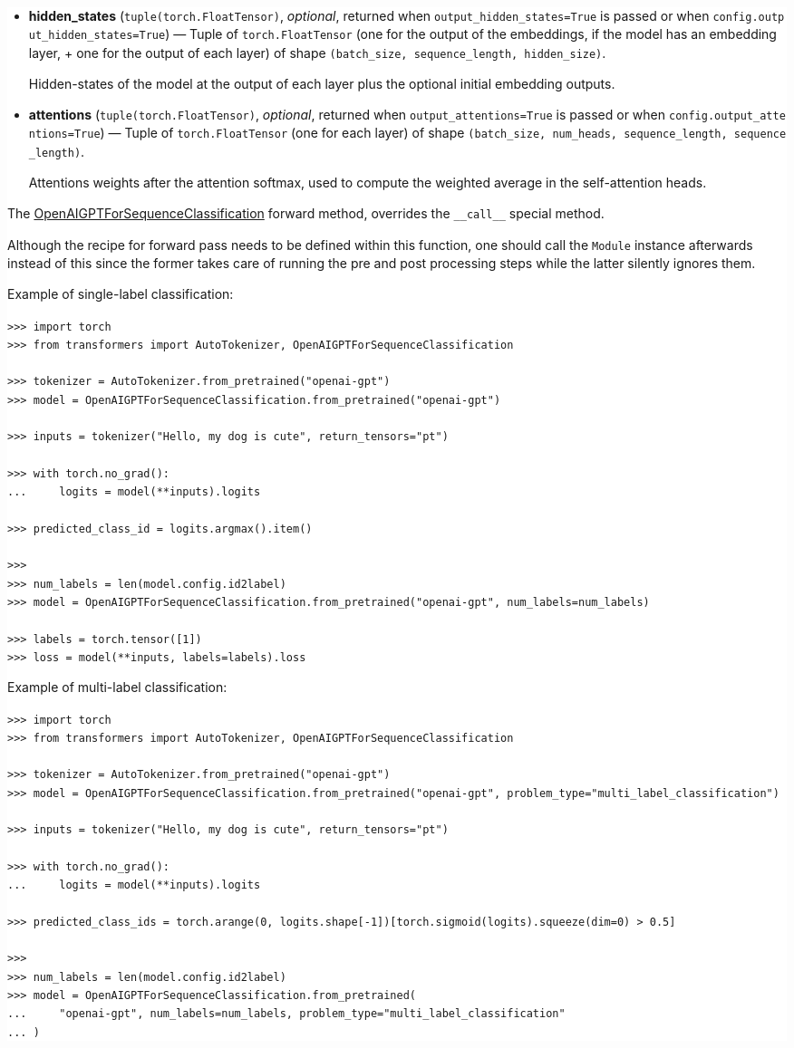 -   **hidden\_states** (`tuple(torch.FloatTensor)`, _optional_, returned when `output_hidden_states=True` is passed or when `config.output_hidden_states=True`) — Tuple of `torch.FloatTensor` (one for the output of the embeddings, if the model has an embedding layer, + one for the output of each layer) of shape `(batch_size, sequence_length, hidden_size)`.
    
    Hidden-states of the model at the output of each layer plus the optional initial embedding outputs.
    
-   **attentions** (`tuple(torch.FloatTensor)`, _optional_, returned when `output_attentions=True` is passed or when `config.output_attentions=True`) — Tuple of `torch.FloatTensor` (one for each layer) of shape `(batch_size, num_heads, sequence_length, sequence_length)`.
    
    Attentions weights after the attention softmax, used to compute the weighted average in the self-attention heads.
    

The [OpenAIGPTForSequenceClassification](/docs/transformers/v4.34.0/en/model_doc/openai-gpt#transformers.OpenAIGPTForSequenceClassification) forward method, overrides the `__call__` special method.

Although the recipe for forward pass needs to be defined within this function, one should call the `Module` instance afterwards instead of this since the former takes care of running the pre and post processing steps while the latter silently ignores them.

Example of single-label classification:

```
>>> import torch
>>> from transformers import AutoTokenizer, OpenAIGPTForSequenceClassification

>>> tokenizer = AutoTokenizer.from_pretrained("openai-gpt")
>>> model = OpenAIGPTForSequenceClassification.from_pretrained("openai-gpt")

>>> inputs = tokenizer("Hello, my dog is cute", return_tensors="pt")

>>> with torch.no_grad():
...     logits = model(**inputs).logits

>>> predicted_class_id = logits.argmax().item()

>>> 
>>> num_labels = len(model.config.id2label)
>>> model = OpenAIGPTForSequenceClassification.from_pretrained("openai-gpt", num_labels=num_labels)

>>> labels = torch.tensor([1])
>>> loss = model(**inputs, labels=labels).loss
```

Example of multi-label classification:

```
>>> import torch
>>> from transformers import AutoTokenizer, OpenAIGPTForSequenceClassification

>>> tokenizer = AutoTokenizer.from_pretrained("openai-gpt")
>>> model = OpenAIGPTForSequenceClassification.from_pretrained("openai-gpt", problem_type="multi_label_classification")

>>> inputs = tokenizer("Hello, my dog is cute", return_tensors="pt")

>>> with torch.no_grad():
...     logits = model(**inputs).logits

>>> predicted_class_ids = torch.arange(0, logits.shape[-1])[torch.sigmoid(logits).squeeze(dim=0) > 0.5]

>>> 
>>> num_labels = len(model.config.id2label)
>>> model = OpenAIGPTForSequenceClassification.from_pretrained(
...     "openai-gpt", num_labels=num_labels, problem_type="multi_label_classification"
... )
```